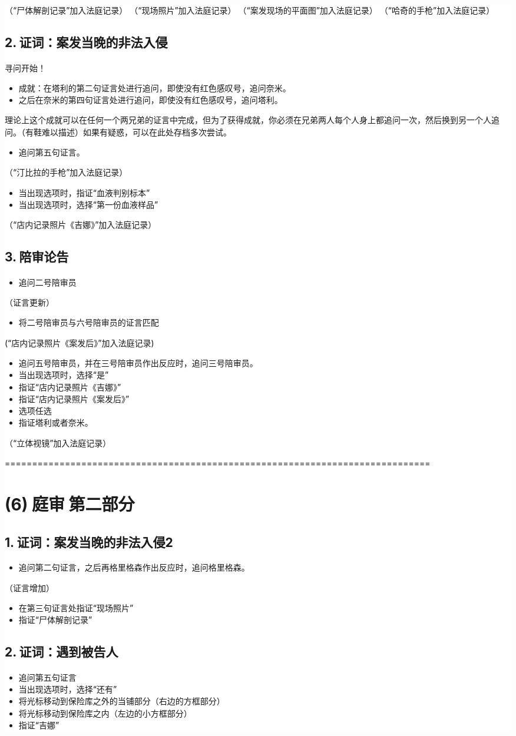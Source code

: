 （“尸体解剖记录”加入法庭记录）
（“现场照片”加入法庭记录）
（“案发现场的平面图”加入法庭记录）
（“哈奇的手枪”加入法庭记录）

## 2. 证词：案发当晚的非法入侵

寻问开始！

* 成就：在塔利的第二句证言处进行追问，即使没有红色感叹号，追问奈米。
* 之后在奈米的第四句证言处进行追问，即使没有红色感叹号，追问塔利。

理论上这个成就可以在任何一个两兄弟的证言中完成，但为了获得成就，你必须在兄弟两人每个人身上都追问一次，然后换到另一个人追问。（有鞋难以描述）如果有疑惑，可以在此处存档多次尝试。

* 追问第五句证言。

（“汀比拉的手枪”加入法庭记录）

* 当出现选项时，指证“血液判别标本”
* 当出现选项时，选择“第一份血液样品”

（“店内记录照片《吉娜》”加入法庭记录）

## 3. 陪审论告

* 追问二号陪审员

（证言更新）

* 将二号陪审员与六号陪审员的证言匹配

(“店内记录照片《案发后》”加入法庭记录)

* 追问五号陪审员，并在三号陪审员作出反应时，追问三号陪审员。
* 当出现选项时，选择“是”
* 指证“店内记录照片《吉娜》”
* 指证“店内记录照片《案发后》”
* 选项任选
* 指证塔利或者奈米。

（“立体视镜”加入法庭记录）


==============================================================================
# (6) 庭审 第二部分
## 1. 证词：案发当晚的非法入侵2

* 追问第二句证言，之后再格里格森作出反应时，追问格里格森。

（证言增加）

* 在第三句证言处指证“现场照片”
* 指证“尸体解剖记录”

## 2. 证词：遇到被告人
* 追问第五句证言
* 当出现选项时，选择“还有”
* 将光标移动到保险库之外的当铺部分（右边的方框部分）
* 将光标移动到保险库之内（左边的小方框部分）
* 指证“吉娜”
